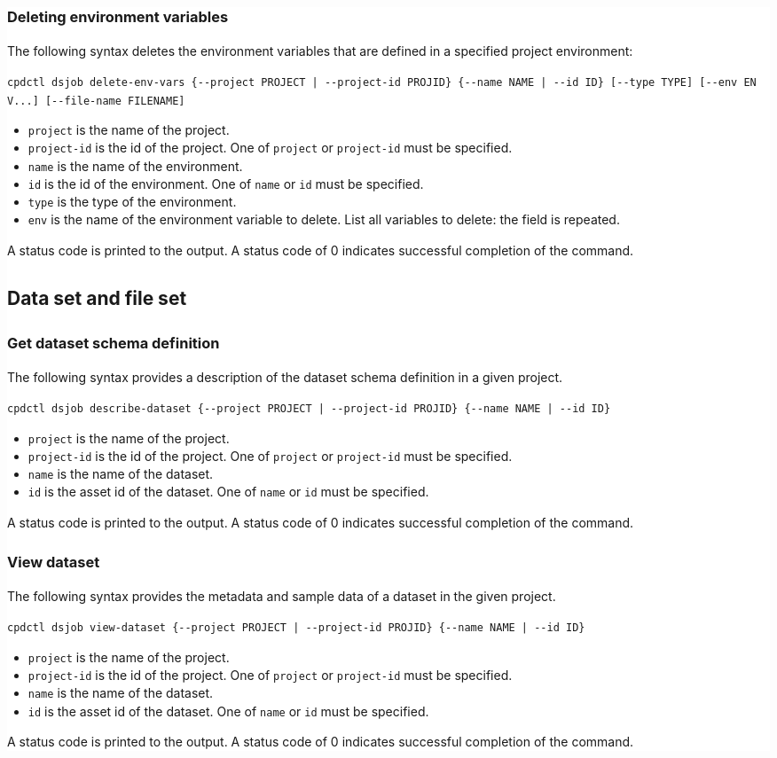 
### Deleting environment variables
The following syntax deletes the environment variables that are defined in a specified project environment:
```
cpdctl dsjob delete-env-vars {--project PROJECT | --project-id PROJID} {--name NAME | --id ID} [--type TYPE] [--env ENV...] [--file-name FILENAME]
```
- `project` is the name of the project. 
- `project-id` is the id of the project. One of `project` or
`project-id` must be specified.
- `name` is the name of the environment.
- `id` is the id of the environment. One of `name` or
`id` must be specified. 
- `type` is the type of the environment. 
- `env` is the name of the environment variable to delete. List all variables to
delete: the field is repeated.

A status code is printed to the output. A status code of 0 indicates successful completion
of the command.


## Data set and file set

### Get dataset schema definition

The following syntax provides a description of the dataset schema definition in a given project.

```
cpdctl dsjob describe-dataset {--project PROJECT | --project-id PROJID} {--name NAME | --id ID}
```

-   `project`  is the name of the project.
-   `project-id`  is the id of the project. One of  `project`  or  `project-id`  must be specified.
-   `name`  is the name of the dataset.
-   `id`  is the asset id of the dataset. One of  `name`  or  `id`  must be specified.

A status code is printed to the output. A status code of 0 indicates successful completion of the command.

### View dataset

The following syntax provides the metadata and sample data of a dataset in the given project.

```
cpdctl dsjob view-dataset {--project PROJECT | --project-id PROJID} {--name NAME | --id ID} 
```

-   `project`  is the name of the project.
-   `project-id`  is the id of the project. One of  `project`  or  `project-id`  must be specified.
-   `name`  is the name of the dataset.
-   `id`  is the asset id of the dataset. One of  `name`  or  `id`  must be specified.

A status code is printed to the output. A status code of 0 indicates successful completion of the command.
